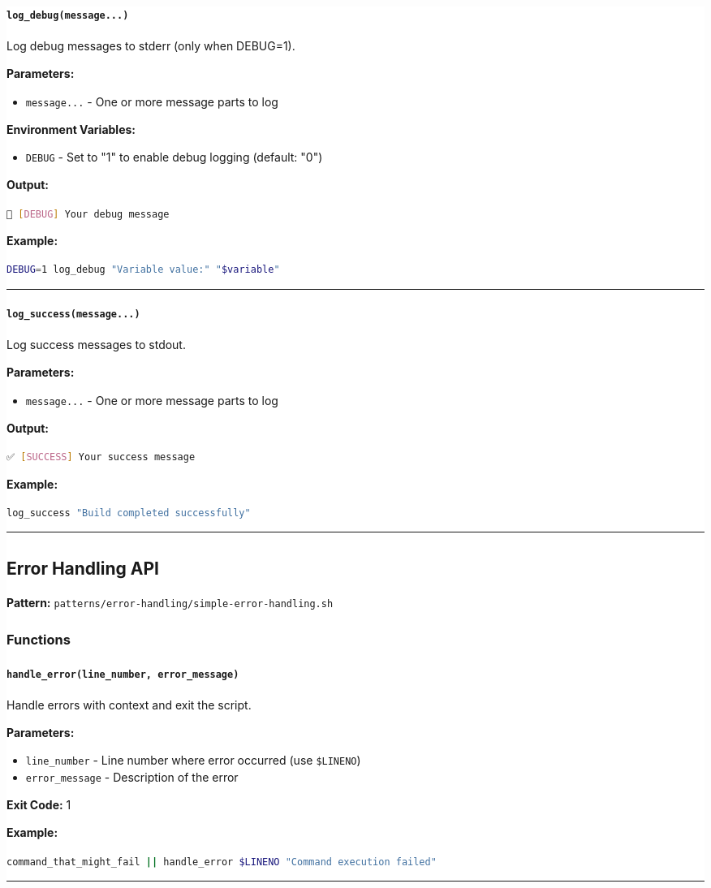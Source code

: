 #### `log_debug(message...)`

Log debug messages to stderr (only when DEBUG=1).

**Parameters:**
- `message...` - One or more message parts to log

**Environment Variables:**
- `DEBUG` - Set to "1" to enable debug logging (default: "0")

**Output:**
```bash
🔵 [DEBUG] Your debug message
```

**Example:**
```bash
DEBUG=1 log_debug "Variable value:" "$variable"
```

---

#### `log_success(message...)`

Log success messages to stdout.

**Parameters:**
- `message...` - One or more message parts to log

**Output:**
```bash
✅ [SUCCESS] Your success message
```

**Example:**
```bash
log_success "Build completed successfully"
```

---

## Error Handling API

**Pattern:** `patterns/error-handling/simple-error-handling.sh`

### Functions

#### `handle_error(line_number, error_message)`

Handle errors with context and exit the script.

**Parameters:**
- `line_number` - Line number where error occurred (use `$LINENO`)
- `error_message` - Description of the error

**Exit Code:** 1

**Example:**
```bash
command_that_might_fail || handle_error $LINENO "Command execution failed"
```

---